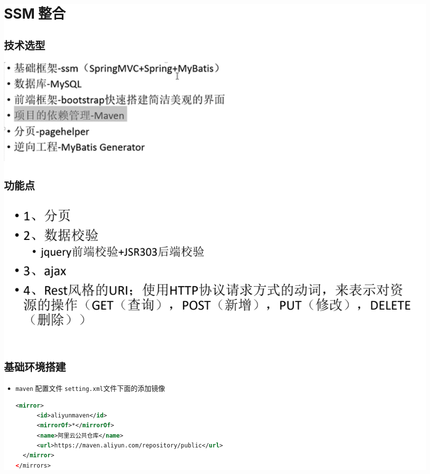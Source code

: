 

# SSM 整合

## 技术选型

![alt 属性文本](imges\图1技术选型.png)
        
## 功能点
![alt 属性文本](imges\图2功能点.png)

## 基础环境搭建

- `maven` 配置文件 `setting.xml`文件下面的添加镜像
    ```xml
    <mirror>
          <id>aliyunmaven</id>
          <mirrorOf>*</mirrorOf>
          <name>阿里云公共仓库</name>
          <url>https://maven.aliyun.com/repository/public</url>
      </mirror>
    </mirrors>

    ```
